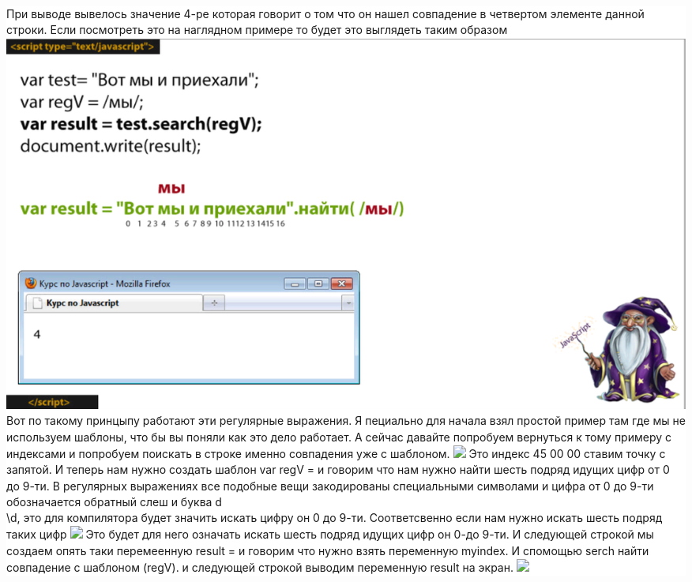 При выводе вывелось значение 4-ре которая говорит о том что он нашел совпадение в четвертом элементе данной строки. Если посмотреть это на наглядном примере то будет это выглядеть таким образом
![](../img/258.png)
Вот по такому принцыпу работают эти регулярные выражения. Я пециально для начала взял простой пример там где мы не используем шаблоны, что бы вы поняли как это дело работает.
А сейчас давайте попробуем вернуться к тому примеру с индексами и попробуем поискать в строке именно совпадения уже с шаблоном.
![](../img/259.png)
Это индекс 45 00 00 ставим точку с запятой. И теперь нам нужно создать шаблон var regV  = и говорим что нам нужно найти шесть подряд идущих цифр от 0 до 9-ти. В регулярных выражениях все подобные вещи закодированы специальными символами и цифра от 0 до 9-ти обозначается обратный слеш и буква d  
\d, это для компилятора будет значить искать цифру он 0 до 9-ти.
Соответсвенно если нам нужно искать шесть подряд таких цифр 
![](../img/260.png)
Это будет для него означать искать шесть подряд идущих цифр он 0-до 9-ти.
И следующей строкой мы создаем опять таки перемеенную result = и говорим что нужно взять переменную myindex. И спомощью serch найти совпадение с шаблоном (regV). и следующей строкой выводим переменную result на экран. 
![](../img/261.png)
